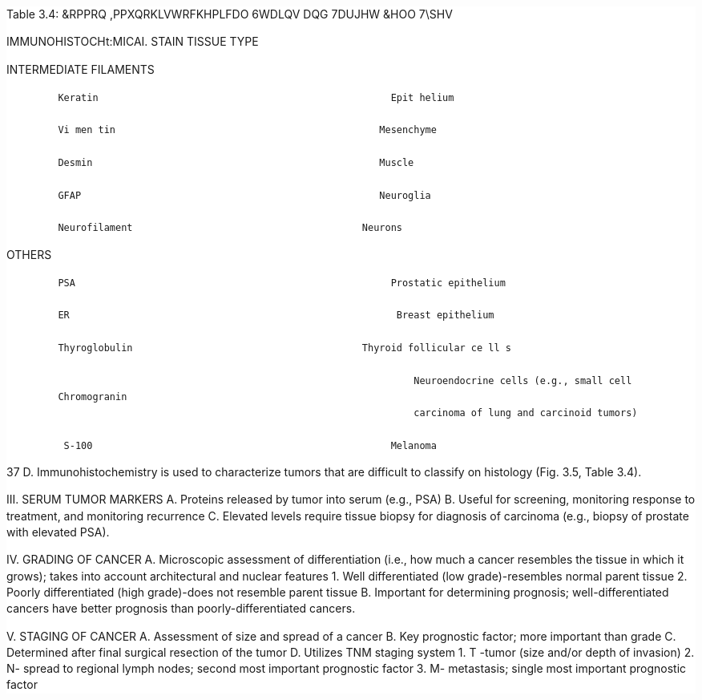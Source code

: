 
Table 3.4: &RPPRQ ,PPXQRKLVWRFKHPLFDO 6WDLQV DQG 7DUJHW &HOO 7\SHV 


   IMMUNOHISTOCHt:MICAI. STAIN                TISSUE TYPE 


   INTERMEDIATE FILAMENTS 

             Keratin                                                   Epit helium 

             Vi men tin                                              Mesenchyme 

             Desmin                                                  Muscle 

             GFAP                                                    Neuroglia 

             Neurofilament                                        Neurons 


   OTHERS 

             PSA                                                       Prostatic epithelium 

             ER                                                         Breast epithelium 

             Thyroglobulin                                        Thyroid follicular ce ll s 

                                                                           Neuroendocrine cells (e.g., small cell 
             Chromogranin 
                                                                           carcinoma of lung and carcinoid tumors) 

              S-100                                                    Melanoma 

37
     D.  Immunohistochemistry   is used to characterize tumors that are difficult to classify 
           on histology (Fig. 3.5, Table 3.4). 


III. SERUM TUMOR   MARKERS 
     A.   Proteins released by tumor into serum (e.g., PSA) 
     B.   Useful for screening, monitoring response to treatment, and monitoring recurrence 
     C.  Elevated levels require tissue biopsy for diagnosis of carcinoma (e.g., biopsy of 
           prostate with elevated PSA). 


IV. GRADING   OF CANCER 
     A.   Microscopic assessment of differentiation (i.e., how much a cancer resembles the 
           tissue in which it grows); takes into account architectural and nuclear features 
           1.   Well differentiated (low grade)-resembles  normal parent tissue 
           2.   Poorly differentiated (high grade)-does   not resemble parent tissue 
      B.  Important  for determining  prognosis; well-differentiated cancers have better 
           prognosis than poorly-differentiated cancers. 


V.  STAGING  OF CANCER 
      A.  Assessment of size and spread of a cancer 
      B.  Key prognostic factor; more important than grade 
      C.  Determined after final surgical resection of the tumor 
      D.  Utilizes TNM  staging system 
            1.  T -tumor   (size and/or depth of invasion) 
           2.   N- spread  to regional lymph nodes; second most important prognostic factor 
           3.   M- metastasis;  single most important prognostic factor 
